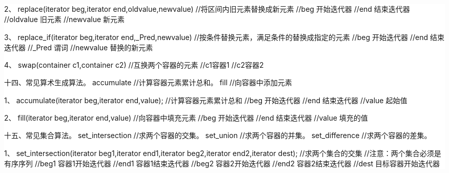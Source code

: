 2、
replace(iterator beg,iterator end,oldvalue,newvalue)
//将区间内旧元素替换成新元素
//beg 开始迭代器
//end 结束迭代器
//oldvalue 旧元素
//newvalue 新元素

3、
replace_if(iterator beg,iterator end,_Pred,newvalue)
//按条件替换元素，满足条件的替换成指定的元素
//beg 开始迭代器
//end 结束迭代器
//_Pred 谓词
//newvalue 替换的新元素

4、
swap(container c1,container c2)
//互换两个容器的元素
//c1容器1
//c2容器2

十四、常见算术生成算法。
accumulate  //计算容器元素累计总和。
fill         //向容器中添加元素

1、
accumulate(iterator beg,iterator end,value);
//计算容器元素累计总和
//beg 开始迭代器
//end 结束迭代器
//value 起始值

2、
fill(iterator beg,iterator end,value)
//向容器中填充元素
//beg 开始迭代器
//end 结束迭代器
//value 填充的值

十五、常见集合算法。
set_intersection   //求两个容器的交集。
set_union          //求两个容器的并集。
set_difference     //求两个容器的差集。

1、
set_intersection(iterator beg1,iterator end1,iterator beg2,iterator end2,iterator dest);
//求两个集合的交集
//注意：两个集合必须是有序序列
//beg1 容器1开始迭代器
//end1 容器1结束迭代器
//beg2 容器2开始迭代器
//end2 容器2结束迭代器
//dest 目标容器开始迭代器
